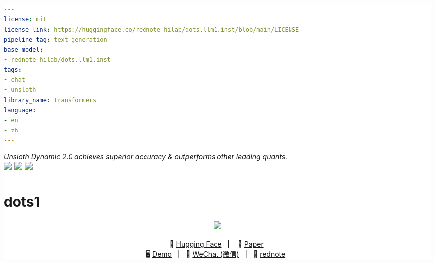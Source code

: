 ```yaml
---
license: mit
license_link: https://huggingface.co/rednote-hilab/dots.llm1.inst/blob/main/LICENSE
pipeline_tag: text-generation
base_model:
- rednote-hilab/dots.llm1.inst
tags:
- chat
- unsloth
library_name: transformers
language:
- en
- zh
---
```

<div>
<p style="margin-top: 0;margin-bottom: 0;">
    <em><a href="https://docs.unsloth.ai/basics/unsloth-dynamic-v2.0-gguf">Unsloth Dynamic 2.0</a> achieves superior accuracy & outperforms other leading quants.</em>
  </p>
  <div style="display: flex; gap: 5px; align-items: center; ">
    <a href="https://github.com/unslothai/unsloth/">
      <img src="https://github.com/unslothai/unsloth/raw/main/images/unsloth%20new%20logo.png" width="133">
    </a>
    <a href="https://discord.gg/unsloth">
      <img src="https://github.com/unslothai/unsloth/raw/main/images/Discord%20button.png" width="173">
    </a>
    <a href="https://docs.unsloth.ai/basics/qwen3-how-to-run-and-fine-tune">
      <img src="https://raw.githubusercontent.com/unslothai/unsloth/refs/heads/main/images/documentation%20green%20button.png" width="143">
    </a>
  </div>
</div>


# dots1

<p align="center">
    <img src="https://huggingface.co/rednote-hilab/dots.llm1.inst/resolve/main/figures/new_logo2.png" width="300"/>
<p>

<p align="center">
    &nbsp&nbsp🤗 <a href="https://huggingface.co/rednote-hilab">Hugging Face</a>&nbsp&nbsp | &nbsp&nbsp 📑 <a href="https://www.arxiv.org/abs/2506.05767">Paper</a> &nbsp&nbsp 
<br>
🖥️ <a href="https://huggingface.co/spaces/rednote-hilab/dots-demo">Demo</a>&nbsp&nbsp | &nbsp&nbsp💬 <a href="figures/wechat.png">WeChat (微信)</a>&nbsp&nbsp | &nbsp&nbsp📕 <a href="https://www.xiaohongshu.com/user/profile/683ffe42000000001d021a4c">rednote</a>&nbsp&nbsp
</p>
